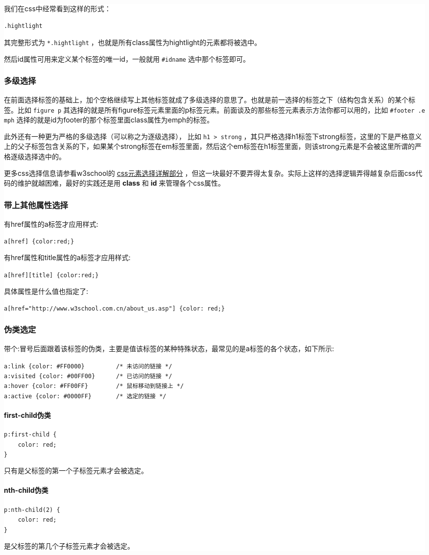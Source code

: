 我们在css中经常看到这样的形式：

```html
.hightlight
```

其完整形式为 `*.hightlight` ，也就是所有class属性为hightlight的元素都将被选中。

然后id属性可用来定义某个标签的唯一id，一般就用 `#idname` 选中那个标签即可。

### 多级选择<a id="orgheadline20"></a>

在前面选择标签的基础上，加个空格继续写上其他标签就成了多级选择的意思了。也就是前一选择的标签之下（结构包含关系）的某个标签。比如 `figure p` 其选择的就是所有figure标签元素里面的p标签元素。前面谈及的那些标签元素表示方法你都可以用的，比如 `#footer .emph` 选择的就是id为footer的那个标签里面class属性为emph的标签。

此外还有一种更为严格的多级选择（可以称之为逐级选择）， 比如 `h1 > strong` ，其只严格选择h1标签下strong标签，这里的下是严格意义上的父子标签包含关系的下，如果某个strong标签在em标签里面，然后这个em标签在h1标签里面，则该strong元素是不会被这里所谓的严格逐级选择选中的。

更多css选择信息请参看w3school的 [css元素选择详解部分](http://www.w3school.com.cn/css/css_selector_type.asp) ，但这一块最好不要弄得太复杂。实际上这样的选择逻辑弄得越复杂后面css代码的维护就越困难，最好的实践还是用 **class** 和 **id** 来管理各个css属性。

### 带上其他属性选择<a id="orgheadline21"></a>

有href属性的a标签才应用样式:

    a[href] {color:red;}

有href属性和title属性的a标签才应用样式:

    a[href][title] {color:red;}

具体属性是什么值也指定了:

    a[href="http://www.w3school.com.cn/about_us.asp"] {color: red;}

### 伪类选定<a id="orgheadline24"></a>

带个:冒号后面跟着该标签的伪类，主要是值该标签的某种特殊状态，最常见的是a标签的各个状态，如下所示:

    a:link {color: #FF0000}         /* 未访问的链接 */
    a:visited {color: #00FF00}      /* 已访问的链接 */
    a:hover {color: #FF00FF}        /* 鼠标移动到链接上 */
    a:active {color: #0000FF}       /* 选定的链接 */

#### first-child伪类<a id="orgheadline22"></a>

    p:first-child {
        color: red;
    }

只有是父标签的第一个子标签元素才会被选定。

#### nth-child伪类<a id="orgheadline23"></a>

    p:nth-child(2) {
        color: red;
    }

是父标签的第几个子标签元素才会被选定。
